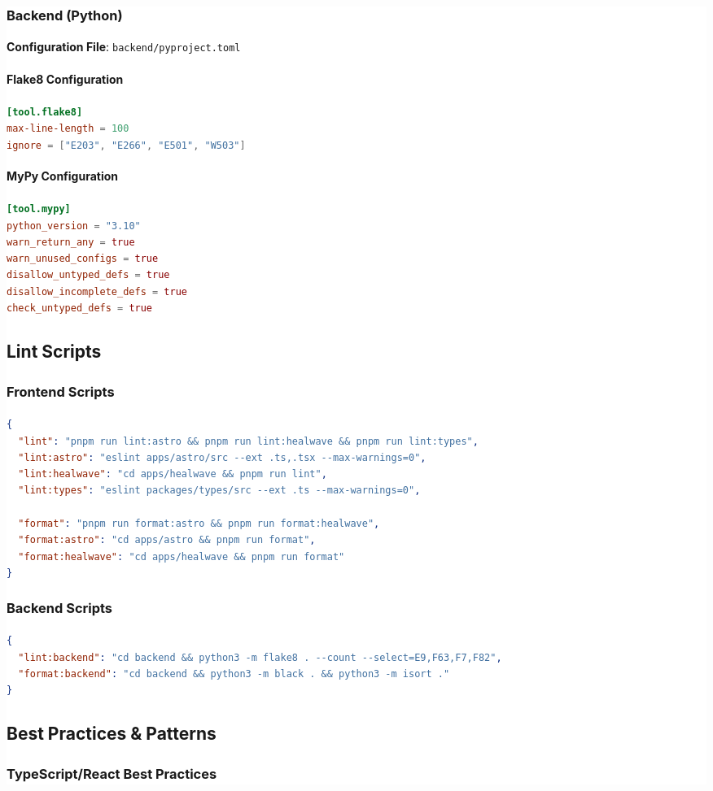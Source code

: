 ### Backend (Python)

**Configuration File**: `backend/pyproject.toml`

#### Flake8 Configuration

```toml
[tool.flake8]
max-line-length = 100
ignore = ["E203", "E266", "E501", "W503"]
```

#### MyPy Configuration

```toml
[tool.mypy]
python_version = "3.10"
warn_return_any = true
warn_unused_configs = true
disallow_untyped_defs = true
disallow_incomplete_defs = true
check_untyped_defs = true
```

## Lint Scripts

### Frontend Scripts

```json
{
  "lint": "pnpm run lint:astro && pnpm run lint:healwave && pnpm run lint:types",
  "lint:astro": "eslint apps/astro/src --ext .ts,.tsx --max-warnings=0",
  "lint:healwave": "cd apps/healwave && pnpm run lint",
  "lint:types": "eslint packages/types/src --ext .ts --max-warnings=0",
  
  "format": "pnpm run format:astro && pnpm run format:healwave",
  "format:astro": "cd apps/astro && pnpm run format",
  "format:healwave": "cd apps/healwave && pnpm run format"
}
```

### Backend Scripts

```json
{
  "lint:backend": "cd backend && python3 -m flake8 . --count --select=E9,F63,F7,F82",
  "format:backend": "cd backend && python3 -m black . && python3 -m isort ."
}
```

## Best Practices & Patterns

### TypeScript/React Best Practices
